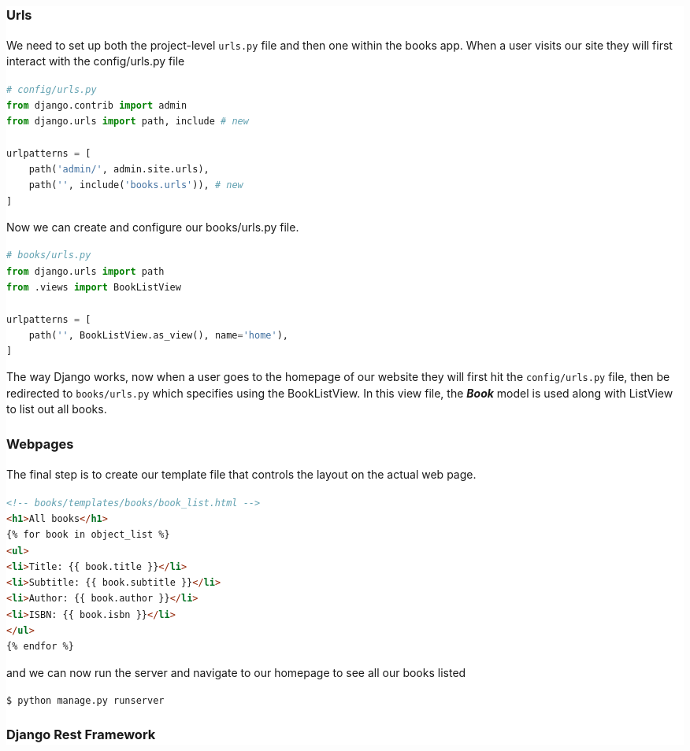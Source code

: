 ### Urls

We need to set up both the project-level `urls.py` file and then one within the books app. When
a user visits our site they will first interact with the config/urls.py file

```python
# config/urls.py
from django.contrib import admin
from django.urls import path, include # new

urlpatterns = [
    path('admin/', admin.site.urls),
    path('', include('books.urls')), # new
]
```

Now we can create and configure our books/urls.py file.

```python
# books/urls.py
from django.urls import path
from .views import BookListView

urlpatterns = [
    path('', BookListView.as_view(), name='home'),
]
```

The way Django works, now when a user goes to the homepage of our website they will first
hit the `config/urls.py` file, then be redirected to `books/urls.py` which specifies using the
BookListView. In this view file, the ***Book*** model is used along with ListView to list out all books.


### Webpages

The final step is to create our template file that controls the layout on the actual web page.

```html
<!-- books/templates/books/book_list.html -->
<h1>All books</h1>
{% for book in object_list %}
<ul>
<li>Title: {{ book.title }}</li>
<li>Subtitle: {{ book.subtitle }}</li>
<li>Author: {{ book.author }}</li>
<li>ISBN: {{ book.isbn }}</li>
</ul>
{% endfor %}
```

and we can now run the server and navigate to our homepage to see all our books listed

    $ python manage.py runserver


### Django Rest Framework
